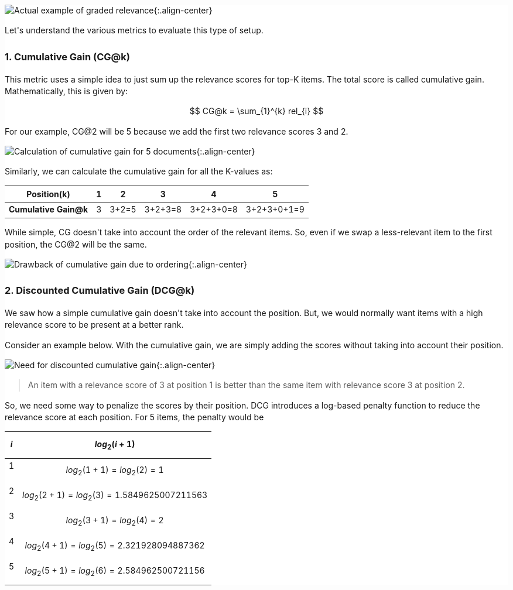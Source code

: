 ![Actual example of graded relevance](/images/ltr-graded-relevance.png){:.align-center}

Let's understand the various metrics to evaluate this type of setup.

### 1. Cumulative Gain (CG@k)

This metric uses a simple idea to just sum up the relevance scores for top-K items. The total score is called cumulative gain. Mathematically, this is given by:

$$
CG@k = \sum_{1}^{k} rel_{i}
$$

For our example, CG@2 will be 5 because we add the first two relevance scores 3 and 2.

![Calculation of cumulative gain for 5 documents](/images/ltr-cumulative-gain-2.png){:.align-center}

Similarly, we can calculate the cumulative gain for all the K-values as:

|      Position(k)      |  1  |   2   |    3    |     4     |      5      |
| :-------------------: | :-: | :---: | :-----: | :-------: | :---------: |
| **Cumulative Gain@k** |  3  | 3+2=5 | 3+2+3=8 | 3+2+3+0=8 | 3+2+3+0+1=9 |

While simple, CG doesn't take into account the order of the relevant items. So, even if we swap a less-relevant item to the first position, the CG@2 will be the same.

![Drawback of cumulative gain due to ordering](/images/ltr-cumulative-gain-drawback.png){:.align-center}

### 2. Discounted Cumulative Gain (DCG@k)

We saw how a simple cumulative gain doesn't take into account the position. But, we would normally want items with a high relevance score to be present at a better rank.

Consider an example below. With the cumulative gain, we are simply adding the scores without taking into account their position.

![Need for discounted cumulative gain](/images/ltr-need-for-dcg.png){:.align-center}

> An item with a relevance score of 3 at position 1 is better than the same item with relevance score 3 at position 2.

So, we need some way to penalize the scores by their position. DCG introduces a log-based penalty function to reduce the relevance score at each position. For 5 items, the penalty would be

| $$i$$ | $$log_{2}(i+1)$$                                   |
| ----- | -------------------------------------------------- |
| 1     | $$log_{2}(1+1) = log_{2}(2) = 1$$                  |
| 2     | $$log_{2}(2+1) = log_{2}(3) = 1.5849625007211563$$ |
| 3     | $$log_{2}(3+1) = log_{2}(4) = 2$$                  |
| 4     | $$log_{2}(4+1) = log_{2}(5) = 2.321928094887362$$  |
| 5     | $$log_{2}(5+1) = log_{2}(6) = 2.584962500721156$$  |
